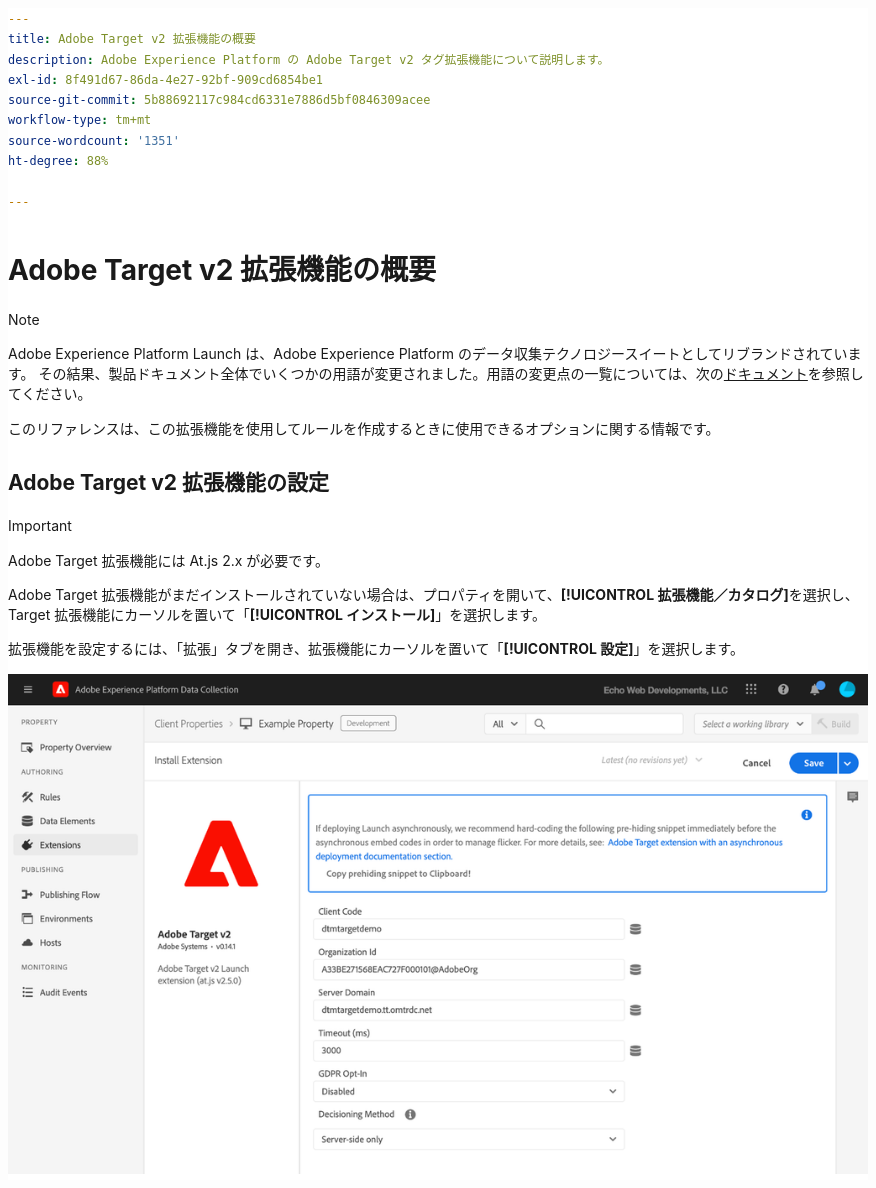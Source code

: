 ```yaml
---
title: Adobe Target v2 拡張機能の概要
description: Adobe Experience Platform の Adobe Target v2 タグ拡張機能について説明します。
exl-id: 8f491d67-86da-4e27-92bf-909cd6854be1
source-git-commit: 5b88692117c984cd6331e7886d5bf0846309acee
workflow-type: tm+mt
source-wordcount: '1351'
ht-degree: 88%

---
```


# Adobe Target v2 拡張機能の概要

>[!NOTE]
>
>Adobe Experience Platform Launch は、Adobe Experience Platform のデータ収集テクノロジースイートとしてリブランドされています。 その結果、製品ドキュメント全体でいくつかの用語が変更されました。用語の変更点の一覧については、次の[ドキュメント](../../../term-updates.md)を参照してください。

このリファレンスは、この拡張機能を使用してルールを作成するときに使用できるオプションに関する情報です。

## Adobe Target v2 拡張機能の設定

>[!IMPORTANT]
>
> Adobe Target 拡張機能には At.js 2.x が必要です。

Adobe Target 拡張機能がまだインストールされていない場合は、プロパティを開いて、**[!UICONTROL 拡張機能／カタログ]**&#x200B;を選択し、Target 拡張機能にカーソルを置いて「**[!UICONTROL インストール]**」を選択します。

拡張機能を設定するには、「拡張」タブを開き、拡張機能にカーソルを置いて「**[!UICONTROL 設定]**」を選択します。

![](../../../images/targetv2config.png)
